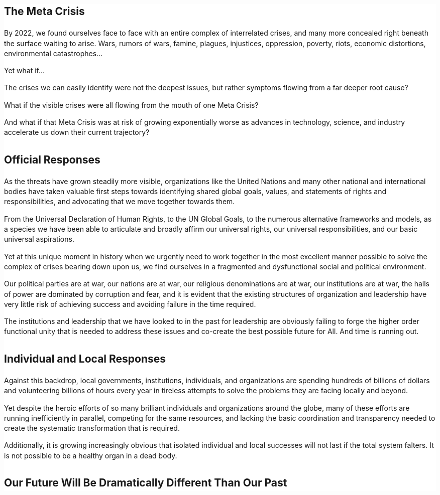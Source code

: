 ## The Meta Crisis

By 2022, we found ourselves face to face with an entire complex of interrelated crises, and many more concealed right beneath the surface waiting to arise. Wars, rumors of wars, famine, plagues, injustices, oppression, poverty, riots, economic distortions, environmental catastrophes…

Yet what if…

The crises we can easily identify were not the deepest issues, but rather symptoms flowing from a far deeper root cause? 

What if the visible crises were all flowing from the mouth of one Meta Crisis? 

And what if that Meta Crisis was at risk of growing exponentially worse as advances in technology, science, and industry accelerate us down their current trajectory? 

## Official Responses

As the threats have grown steadily more visible, organizations like the United Nations and many other national and international bodies have taken valuable first steps towards identifying shared global goals, values, and statements of rights and responsibilities, and advocating that we move together towards them. 

From the Universal Declaration of Human Rights, to the UN Global Goals, to the numerous alternative frameworks and models, as a species we have been able to articulate and broadly affirm our universal rights, our universal responsibilities, and our basic universal aspirations.

Yet at this unique moment in history when we urgently need to work together in the most excellent manner possible to solve the complex of crises bearing down upon us, we find ourselves in a fragmented and dysfunctional social and political environment. 

Our political parties are at war, our nations are at war, our religious denominations are at war, our institutions are at war, the halls of power are dominated by corruption and fear, and it is evident that the existing structures of organization and leadership have very little risk of achieving success and avoiding failure in the time required. 

The institutions and leadership that we have looked to in the past for leadership are obviously failing to forge the higher order functional unity that is needed to address these issues and co-create the best possible future for All. And time is running out. 

## Individual and Local Responses

Against this backdrop, local governments, institutions, individuals, and organizations are spending hundreds of billions of dollars and volunteering billions of hours every year in tireless attempts to solve the problems they are facing locally and beyond. 

Yet despite the heroic efforts of so many brilliant individuals and organizations around the globe, many of these efforts are running inefficiently in parallel, competing for the same resources, and lacking the basic coordination and transparency needed to create the systematic transformation that is required. 

Additionally, it is growing increasingly obvious that isolated individual and local successes will not last if the total system falters. It is not possible to be a healthy organ in a dead body. 

## Our Future Will Be Dramatically Different Than Our Past
